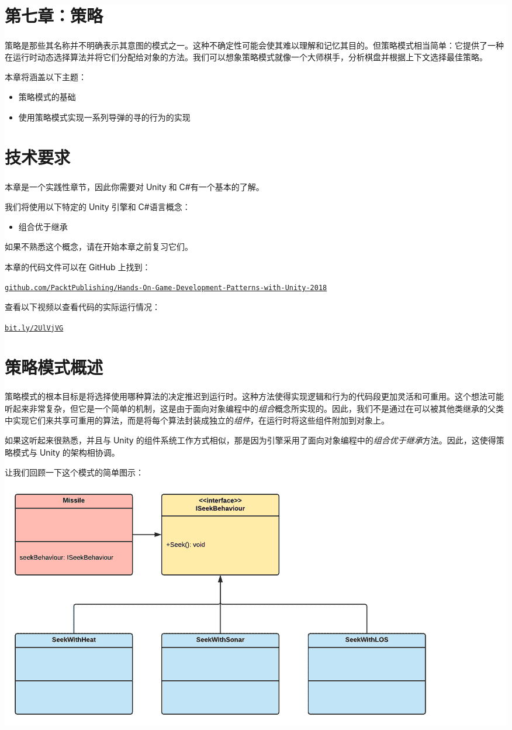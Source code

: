 # 第七章：策略

策略是那些其名称并不明确表示其意图的模式之一。这种不确定性可能会使其难以理解和记忆其目的。但策略模式相当简单：它提供了一种在运行时动态选择算法并将它们分配给对象的方法。我们可以想象策略模式就像一个大师棋手，分析棋盘并根据上下文选择最佳策略。

本章将涵盖以下主题：

+   策略模式的基础

+   使用策略模式实现一系列导弹的寻的行为的实现

# 技术要求

本章是一个实践性章节，因此你需要对 Unity 和 C#有一个基本的了解。

我们将使用以下特定的 Unity 引擎和 C#语言概念：

+   组合优于继承

如果不熟悉这个概念，请在开始本章之前复习它们。

本章的代码文件可以在 GitHub 上找到：

[`github.com/PacktPublishing/Hands-On-Game-Development-Patterns-with-Unity-2018`](https://github.com/PacktPublishing/Hands-On-Game-Development-Patterns-with-Unity-2018)

查看以下视频以查看代码的实际运行情况：

[`bit.ly/2UlVjVG`](http://bit.ly/2UlVjVG)

# 策略模式概述

策略模式的根本目标是将选择使用哪种算法的决定推迟到运行时。这种方法使得实现逻辑和行为的代码段更加灵活和可重用。这个想法可能听起来非常复杂，但它是一个简单的机制，这是由于面向对象编程中的*组合*概念所实现的。因此，我们不是通过在可以被其他类继承的父类中实现它们来共享可重用的算法，而是将每个算法封装成独立的*组件*，在运行时将这些组件附加到对象上。

如果这听起来很熟悉，并且与 Unity 的组件系统工作方式相似，那是因为引擎采用了面向对象编程中的*组合优于继承*方法。因此，这使得策略模式与 Unity 的架构相协调。

让我们回顾一下这个模式的简单图示：

![](img/53644f50-1166-4f66-95a1-c4603bca9f51.png)
